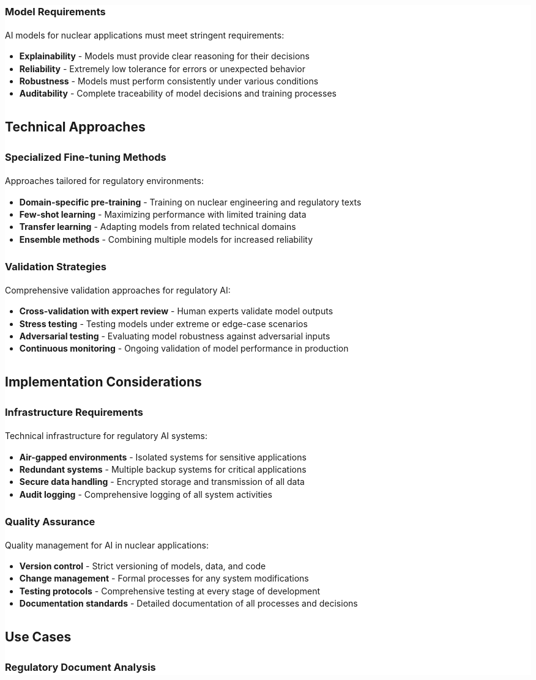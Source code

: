 ### Model Requirements

AI models for nuclear applications must meet stringent requirements:

- **Explainability** - Models must provide clear reasoning for their decisions
- **Reliability** - Extremely low tolerance for errors or unexpected behavior
- **Robustness** - Models must perform consistently under various conditions
- **Auditability** - Complete traceability of model decisions and training processes

## Technical Approaches

### Specialized Fine-tuning Methods

Approaches tailored for regulatory environments:

- **Domain-specific pre-training** - Training on nuclear engineering and regulatory texts
- **Few-shot learning** - Maximizing performance with limited training data
- **Transfer learning** - Adapting models from related technical domains
- **Ensemble methods** - Combining multiple models for increased reliability

### Validation Strategies

Comprehensive validation approaches for regulatory AI:

- **Cross-validation with expert review** - Human experts validate model outputs
- **Stress testing** - Testing models under extreme or edge-case scenarios
- **Adversarial testing** - Evaluating model robustness against adversarial inputs
- **Continuous monitoring** - Ongoing validation of model performance in production

## Implementation Considerations

### Infrastructure Requirements

Technical infrastructure for regulatory AI systems:

- **Air-gapped environments** - Isolated systems for sensitive applications
- **Redundant systems** - Multiple backup systems for critical applications
- **Secure data handling** - Encrypted storage and transmission of all data
- **Audit logging** - Comprehensive logging of all system activities

### Quality Assurance

Quality management for AI in nuclear applications:

- **Version control** - Strict versioning of models, data, and code
- **Change management** - Formal processes for any system modifications
- **Testing protocols** - Comprehensive testing at every stage of development
- **Documentation standards** - Detailed documentation of all processes and decisions

## Use Cases

### Regulatory Document Analysis
